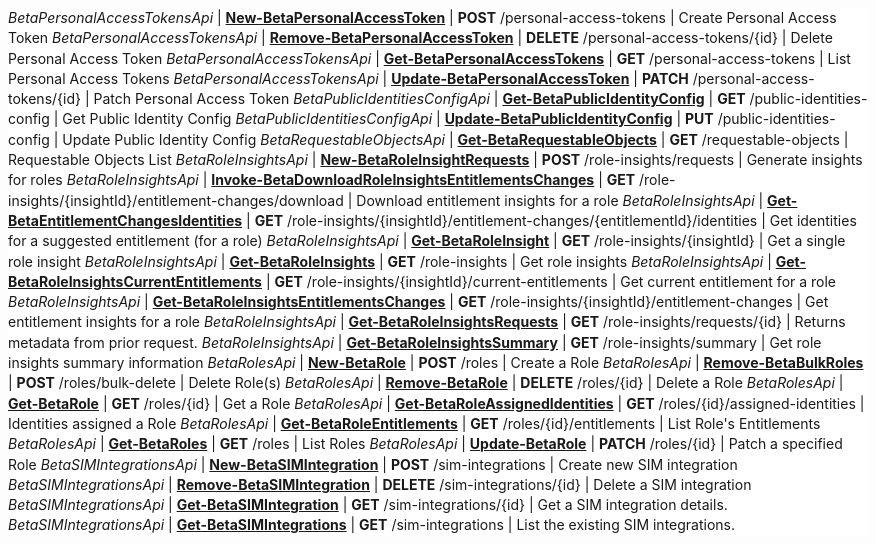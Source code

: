 *BetaPersonalAccessTokensApi* | [**New-BetaPersonalAccessToken**](docs/BetaPersonalAccessTokensApi.md#New-BetaPersonalAccessToken) | **POST** /personal-access-tokens | Create Personal Access Token
*BetaPersonalAccessTokensApi* | [**Remove-BetaPersonalAccessToken**](docs/BetaPersonalAccessTokensApi.md#Remove-BetaPersonalAccessToken) | **DELETE** /personal-access-tokens/{id} | Delete Personal Access Token
*BetaPersonalAccessTokensApi* | [**Get-BetaPersonalAccessTokens**](docs/BetaPersonalAccessTokensApi.md#Get-BetaPersonalAccessTokens) | **GET** /personal-access-tokens | List Personal Access Tokens
*BetaPersonalAccessTokensApi* | [**Update-BetaPersonalAccessToken**](docs/BetaPersonalAccessTokensApi.md#Update-BetaPersonalAccessToken) | **PATCH** /personal-access-tokens/{id} | Patch Personal Access Token
*BetaPublicIdentitiesConfigApi* | [**Get-BetaPublicIdentityConfig**](docs/BetaPublicIdentitiesConfigApi.md#Get-BetaPublicIdentityConfig) | **GET** /public-identities-config | Get Public Identity Config
*BetaPublicIdentitiesConfigApi* | [**Update-BetaPublicIdentityConfig**](docs/BetaPublicIdentitiesConfigApi.md#Update-BetaPublicIdentityConfig) | **PUT** /public-identities-config | Update Public Identity Config
*BetaRequestableObjectsApi* | [**Get-BetaRequestableObjects**](docs/BetaRequestableObjectsApi.md#Get-BetaRequestableObjects) | **GET** /requestable-objects | Requestable Objects List
*BetaRoleInsightsApi* | [**New-BetaRoleInsightRequests**](docs/BetaRoleInsightsApi.md#New-BetaRoleInsightRequests) | **POST** /role-insights/requests | Generate insights for roles
*BetaRoleInsightsApi* | [**Invoke-BetaDownloadRoleInsightsEntitlementsChanges**](docs/BetaRoleInsightsApi.md#Invoke-BetaDownloadRoleInsightsEntitlementsChanges) | **GET** /role-insights/{insightId}/entitlement-changes/download | Download entitlement insights for a role
*BetaRoleInsightsApi* | [**Get-BetaEntitlementChangesIdentities**](docs/BetaRoleInsightsApi.md#Get-BetaEntitlementChangesIdentities) | **GET** /role-insights/{insightId}/entitlement-changes/{entitlementId}/identities | Get identities for a suggested entitlement (for a role)
*BetaRoleInsightsApi* | [**Get-BetaRoleInsight**](docs/BetaRoleInsightsApi.md#Get-BetaRoleInsight) | **GET** /role-insights/{insightId} | Get a single role insight
*BetaRoleInsightsApi* | [**Get-BetaRoleInsights**](docs/BetaRoleInsightsApi.md#Get-BetaRoleInsights) | **GET** /role-insights | Get role insights
*BetaRoleInsightsApi* | [**Get-BetaRoleInsightsCurrentEntitlements**](docs/BetaRoleInsightsApi.md#Get-BetaRoleInsightsCurrentEntitlements) | **GET** /role-insights/{insightId}/current-entitlements | Get current entitlement for a role
*BetaRoleInsightsApi* | [**Get-BetaRoleInsightsEntitlementsChanges**](docs/BetaRoleInsightsApi.md#Get-BetaRoleInsightsEntitlementsChanges) | **GET** /role-insights/{insightId}/entitlement-changes | Get entitlement insights for a role
*BetaRoleInsightsApi* | [**Get-BetaRoleInsightsRequests**](docs/BetaRoleInsightsApi.md#Get-BetaRoleInsightsRequests) | **GET** /role-insights/requests/{id} | Returns metadata from prior request.
*BetaRoleInsightsApi* | [**Get-BetaRoleInsightsSummary**](docs/BetaRoleInsightsApi.md#Get-BetaRoleInsightsSummary) | **GET** /role-insights/summary | Get role insights summary information
*BetaRolesApi* | [**New-BetaRole**](docs/BetaRolesApi.md#New-BetaRole) | **POST** /roles | Create a Role
*BetaRolesApi* | [**Remove-BetaBulkRoles**](docs/BetaRolesApi.md#Remove-BetaBulkRoles) | **POST** /roles/bulk-delete | Delete Role(s)
*BetaRolesApi* | [**Remove-BetaRole**](docs/BetaRolesApi.md#Remove-BetaRole) | **DELETE** /roles/{id} | Delete a Role
*BetaRolesApi* | [**Get-BetaRole**](docs/BetaRolesApi.md#Get-BetaRole) | **GET** /roles/{id} | Get a Role
*BetaRolesApi* | [**Get-BetaRoleAssignedIdentities**](docs/BetaRolesApi.md#Get-BetaRoleAssignedIdentities) | **GET** /roles/{id}/assigned-identities | Identities assigned a Role
*BetaRolesApi* | [**Get-BetaRoleEntitlements**](docs/BetaRolesApi.md#Get-BetaRoleEntitlements) | **GET** /roles/{id}/entitlements | List Role's Entitlements
*BetaRolesApi* | [**Get-BetaRoles**](docs/BetaRolesApi.md#Get-BetaRoles) | **GET** /roles | List Roles
*BetaRolesApi* | [**Update-BetaRole**](docs/BetaRolesApi.md#Update-BetaRole) | **PATCH** /roles/{id} | Patch a specified Role
*BetaSIMIntegrationsApi* | [**New-BetaSIMIntegration**](docs/BetaSIMIntegrationsApi.md#New-BetaSIMIntegration) | **POST** /sim-integrations | Create new SIM integration
*BetaSIMIntegrationsApi* | [**Remove-BetaSIMIntegration**](docs/BetaSIMIntegrationsApi.md#Remove-BetaSIMIntegration) | **DELETE** /sim-integrations/{id} | Delete a SIM integration
*BetaSIMIntegrationsApi* | [**Get-BetaSIMIntegration**](docs/BetaSIMIntegrationsApi.md#Get-BetaSIMIntegration) | **GET** /sim-integrations/{id} | Get a SIM integration details.
*BetaSIMIntegrationsApi* | [**Get-BetaSIMIntegrations**](docs/BetaSIMIntegrationsApi.md#Get-BetaSIMIntegrations) | **GET** /sim-integrations | List the existing SIM integrations.